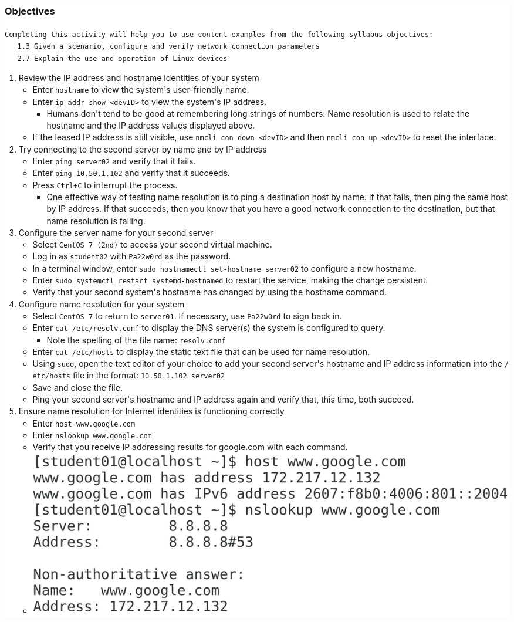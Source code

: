 ### Objectives

```text
Completing this activity will help you to use content examples from the following syllabus objectives:
   1.3 Given a scenario, configure and verify network connection parameters
   2.7 Explain the use and operation of Linux devices
```

1. Review the IP address and hostname identities of your system
   - Enter `hostname` to view the system's user-friendly name.
   - Enter `ip addr show <devID>` to view the system's IP address.
     - Humans don't tend to be good at remembering long strings of numbers. Name resolution is used to relate the hostname and the IP address values displayed above.
   - If the leased IP address is still visible, use `nmcli con down <devID>` and then `nmcli con up <devID>` to reset the interface.
1. Try connecting to the second server by name and by IP address
   - Enter `ping server02` and verify that it fails.
   - Enter `ping 10.50.1.102` and verify that it succeeds.
   - Press `Ctrl+C` to interrupt the process.
     - One effective way of testing name resolution is to ping a destination host by name. If that fails, then ping the same host by IP address. If that succeeds, then you know that you have a good network connection to the destination, but that name resolution is failing.
1. Configure the server name for your second server
   - Select `CentOS 7 (2nd)` to access your second virtual machine.
   - Log in as `student02` with `Pa22w0rd` as the password.
   - In a terminal window, enter `sudo hostnamectl set-hostname server02` to configure a new hostname.
   - Enter `sudo systemctl restart systemd-hostnamed` to restart the service, making the change persistent.
   - Verify that your second system's hostname has changed by using the hostname command.
1. Configure name resolution for your system
   - Select `CentOS 7` to return to `server01`. If necessary, use `Pa22w0rd` to sign back in.
   - Enter `cat /etc/resolv.conf` to display the DNS server(s) the system is configured to query.
     - Note the spelling of the file name: `resolv.conf`
   - Enter `cat /etc/hosts` to display the static text file that can be used for name resolution.
   - Using `sudo`, open the text editor of your choice to add your second server's hostname and IP address information into the `/etc/hosts` file in the format: `10.50.1.102 server02`
   - Save and close the file.
   - Ping your second server's hostname and IP address again and verify that, this time, both succeed.
1. Ensure name resolution for Internet identities is functioning correctly
   - Enter `host www.google.com`
   - Enter `nslookup www.google.com`
   - Verify that you receive IP addressing results for google.com with each command.
   - ![Google ping DNS server](./hzvmbzmc.jpg)
